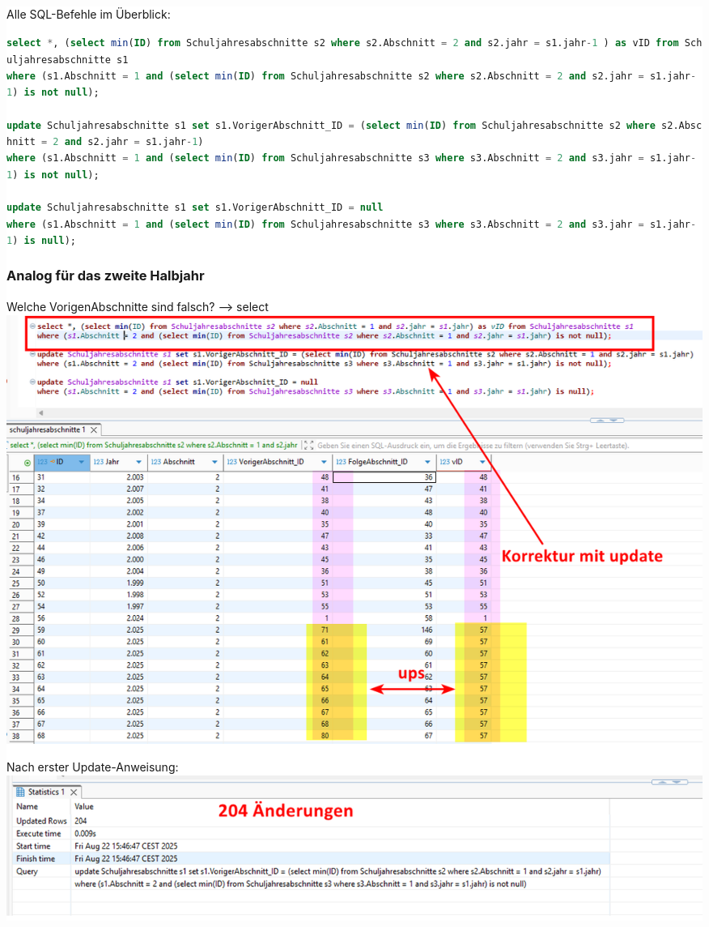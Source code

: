 Alle SQL-Befehle im Überblick:
``` sql
select *, (select min(ID) from Schuljahresabschnitte s2 where s2.Abschnitt = 2 and s2.jahr = s1.jahr-1 ) as vID from Schuljahresabschnitte s1 
where (s1.Abschnitt = 1 and (select min(ID) from Schuljahresabschnitte s2 where s2.Abschnitt = 2 and s2.jahr = s1.jahr-1) is not null);

update Schuljahresabschnitte s1 set s1.VorigerAbschnitt_ID = (select min(ID) from Schuljahresabschnitte s2 where s2.Abschnitt = 2 and s2.jahr = s1.jahr-1) 
where (s1.Abschnitt = 1 and (select min(ID) from Schuljahresabschnitte s3 where s3.Abschnitt = 2 and s3.jahr = s1.jahr-1) is not null);

update Schuljahresabschnitte s1 set s1.VorigerAbschnitt_ID = null 
where (s1.Abschnitt = 1 and (select min(ID) from Schuljahresabschnitte s3 where s3.Abschnitt = 2 and s3.jahr = s1.jahr-1) is null);
```
### Analog für das zweite Halbjahr

Welche VorigenAbschnitte sind falsch? --> select
![Tabelle Schuljahresabschnitte](./graphics/Bild6.png) 

Nach erster Update-Anweisung:
![Tabelle Schuljahresabschnitte](./graphics/Bild7.png) 
